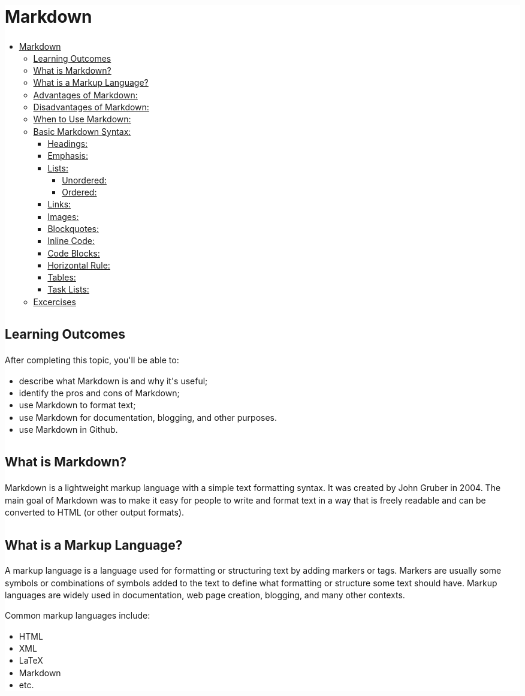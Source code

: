 # Markdown

- [Markdown](#markdown)
  - [Learning Outcomes](#learning-outcomes)
  - [What is Markdown?](#what-is-markdown)
  - [What is a Markup Language?](what-is-a-markup-language?)
  - [Advantages of Markdown:](#advantages-of-markdown)
  - [Disadvantages of Markdown:](#disadvantages-of-markdown)
  - [When to Use Markdown:](#when-to-use-markdown)
  - [Basic Markdown Syntax:](#basic-markdown-syntax)
    - [Headings:](#headings)
    - [Emphasis:](#emphasis)
    - [Lists:](#lists)
      - [Unordered:](#unordered)
      - [Ordered:](#ordered)
    - [Links:](#links)
    - [Images:](#images)
    - [Blockquotes:](#blockquotes)
    - [Inline Code:](#inline-code)
    - [Code Blocks:](#code-blocks)
    - [Horizontal Rule:](#horizontal-rule)
    - [Tables:](#tables)
    - [Task Lists:](#task-lists)
  - [Excercises](#excercises)

## Learning Outcomes

After completing this topic, you'll be able to:

- describe what Markdown is and why it's useful;
- identify the pros and cons of Markdown;
- use Markdown to format text;
- use Markdown for documentation, blogging, and other purposes.
- use Markdown in Github.

## What is Markdown?

Markdown is a lightweight markup language with a simple text formatting syntax. It was created by John Gruber in 2004. The main goal of Markdown was to make it easy for people to write and format text in a way that is freely readable and can be converted to HTML (or other output formats).

## What is a Markup Language?

A markup language is a language used for formatting or structuring text by adding markers or tags. Markers are usually some symbols or combinations of symbols added to the text to define what formatting or structure some text should have. Markup languages are widely used in documentation, web page creation, blogging, and many other contexts.

Common markup languages include:

- HTML
- XML
- LaTeX
- Markdown
- etc.
